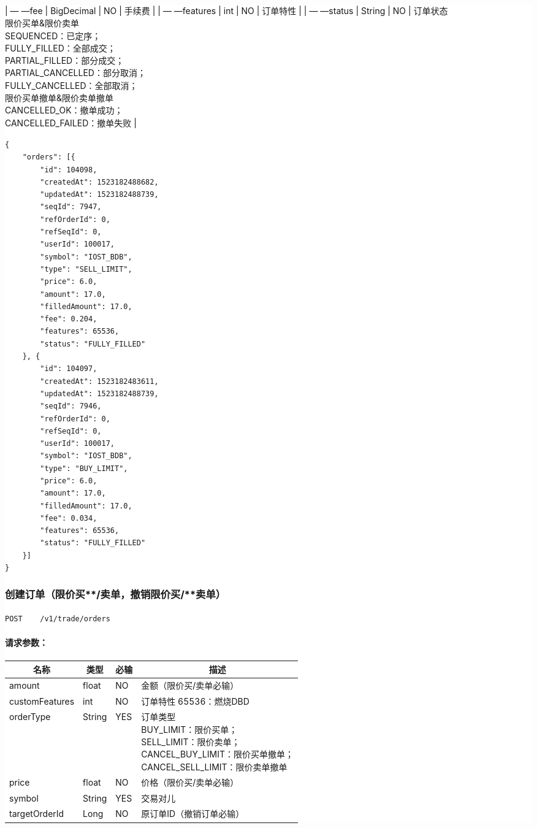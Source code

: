 | — —fee          | BigDecimal | NO       | 手续费                                                       |
| — —features     | int        | NO       | 订单特性                                                     |
| — —status       | String     | NO       | 订单状态<br> 限价买单&限价卖单<br> SEQUENCED：已定序；<br> FULLY_FILLED：全部成交；<br> PARTIAL_FILLED：部分成交；<br> PARTIAL_CANCELLED：部分取消；<br> FULLY_CANCELLED：全部取消；<br> 限价买单撤单&限价卖单撤单 <br> CANCELLED_OK：撤单成功；<br> CANCELLED_FAILED：撤单失败 |

```
{
	"orders": [{
		"id": 104098,
		"createdAt": 1523182488682,
		"updatedAt": 1523182488739,
		"seqId": 7947,
		"refOrderId": 0,
		"refSeqId": 0,
		"userId": 100017,
		"symbol": "IOST_BDB",
		"type": "SELL_LIMIT",
		"price": 6.0,
		"amount": 17.0,
		"filledAmount": 17.0,
		"fee": 0.204,
		"features": 65536,
		"status": "FULLY_FILLED"
	}, {
		"id": 104097,
		"createdAt": 1523182483611,
		"updatedAt": 1523182488739,
		"seqId": 7946,
		"refOrderId": 0,
		"refSeqId": 0,
		"userId": 100017,
		"symbol": "IOST_BDB",
		"type": "BUY_LIMIT",
		"price": 6.0,
		"amount": 17.0,
		"filledAmount": 17.0,
		"fee": 0.034,
		"features": 65536,
		"status": "FULLY_FILLED"
	}]
}
```

### **创建订单（限价买****/****卖单，撤销限价买****/****卖单）**

```
POST 	/v1/trade/orders 
```

#### 请求参数：

| **名称**       | **类型** | **必输** | **描述**                                                     |
| -------------- | -------- | -------- | ------------------------------------------------------------ |
| amount         | float    | NO       | 金额（限价买/卖单必输）                                      |
| customFeatures | int      | NO       | 订单特性 65536：燃烧DBD                                      |
| orderType      | String   | YES      | 订单类型<br> BUY_LIMIT：限价买单；<br> SELL_LIMIT：限价卖单；<br> CANCEL_BUY_LIMIT：限价买单撤单；<br> CANCEL_SELL_LIMIT：限价卖单撤单 |
| price          | float    | NO       | 价格（限价买/卖单必输）                                      |
| symbol         | String   | YES      | 交易对儿                                                     |
| targetOrderId  | Long     | NO       | 原订单ID（撤销订单必输）                                     |
